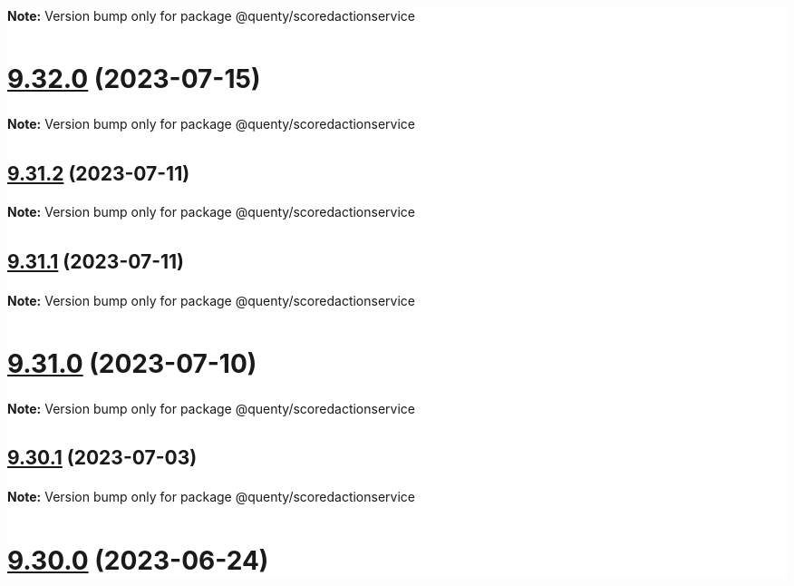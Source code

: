 **Note:** Version bump only for package @quenty/scoredactionservice





# [9.32.0](https://github.com/Quenty/NevermoreEngine/compare/@quenty/scoredactionservice@9.31.2...@quenty/scoredactionservice@9.32.0) (2023-07-15)

**Note:** Version bump only for package @quenty/scoredactionservice





## [9.31.2](https://github.com/Quenty/NevermoreEngine/compare/@quenty/scoredactionservice@9.31.1...@quenty/scoredactionservice@9.31.2) (2023-07-11)

**Note:** Version bump only for package @quenty/scoredactionservice





## [9.31.1](https://github.com/Quenty/NevermoreEngine/compare/@quenty/scoredactionservice@9.31.0...@quenty/scoredactionservice@9.31.1) (2023-07-11)

**Note:** Version bump only for package @quenty/scoredactionservice





# [9.31.0](https://github.com/Quenty/NevermoreEngine/compare/@quenty/scoredactionservice@9.30.1...@quenty/scoredactionservice@9.31.0) (2023-07-10)

**Note:** Version bump only for package @quenty/scoredactionservice





## [9.30.1](https://github.com/Quenty/NevermoreEngine/compare/@quenty/scoredactionservice@9.30.0...@quenty/scoredactionservice@9.30.1) (2023-07-03)

**Note:** Version bump only for package @quenty/scoredactionservice





# [9.30.0](https://github.com/Quenty/NevermoreEngine/compare/@quenty/scoredactionservice@9.29.0...@quenty/scoredactionservice@9.30.0) (2023-06-24)
